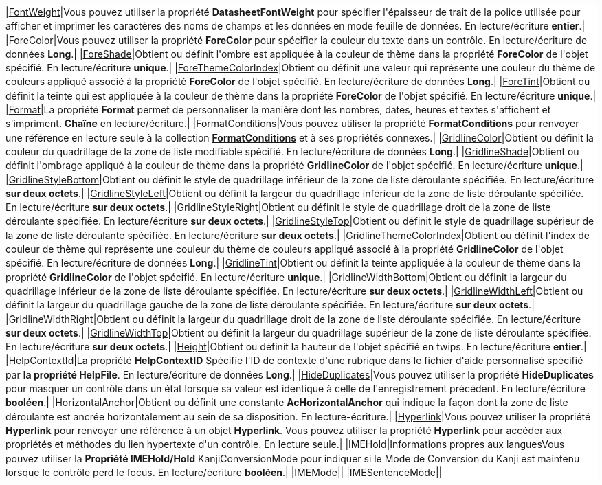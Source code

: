 |[FontWeight](4e1cf348-4114-788d-34a6-c0b17152ee4b.md)|Vous pouvez utiliser la propriété  **DatasheetFontWeight** pour spécifier l'épaisseur de trait de la police utilisée pour afficher et imprimer les caractères des noms de champs et les données en mode feuille de données. En lecture/écriture **entier**.|
|[ForeColor](32327754-0132-0e04-ef61-f94fa6b095f3.md)|Vous pouvez utiliser la propriété  **ForeColor** pour spécifier la couleur du texte dans un contrôle. En lecture/écriture de données **Long**.|
|[ForeShade](7bf41b29-6f65-d82d-bea7-1f988381c946.md)|Obtient ou définit l'ombre est appliquée à la couleur de thème dans la propriété  **ForeColor** de l'objet spécifié. En lecture/écriture **unique**.|
|[ForeThemeColorIndex](89138cf8-23f1-e795-1d6c-951299c3d90e.md)|Obtient ou définit une valeur qui représente une couleur du thème de couleurs appliqué associé à la propriété  **ForeColor** de l'objet spécifié. En lecture/écriture de données **Long**.|
|[ForeTint](d855214b-df01-7158-75ea-1fc974c9b60b.md)|Obtient ou définit la teinte qui est appliquée à la couleur de thème dans la propriété  **ForeColor** de l'objet spécifié. En lecture/écriture **unique**.|
|[Format](9bb18f6a-0a25-9bbf-88ba-adf603c11826.md)|La propriété  **Format** permet de personnaliser la manière dont les nombres, dates, heures et textes s'affichent et s'impriment. **Chaîne** en lecture/écriture.|
|[FormatConditions](0eeb11b4-453b-4a00-0a1f-92e3108ab2b9.md)|Vous pouvez utiliser la propriété  **FormatConditions** pour renvoyer une référence en lecture seule à la collection **[FormatConditions](0a1cd89b-6690-8272-ebd9-d841e9fb1d4c.md)** et à ses propriétés connexes.|
|[GridlineColor](b0085ca5-3d6c-35c2-fe19-ce7a7776d216.md)|Obtient ou définit la couleur du quadrillage de la zone de liste modifiable spécifié. En lecture/écriture de données  **Long**.|
|[GridlineShade](286746a1-0098-8991-0074-fe6fa0ceff0a.md)|Obtient ou définit l'ombrage appliqué à la couleur de thème dans la propriété  **GridlineColor** de l'objet spécifié. En lecture/écriture **unique**.|
|[GridlineStyleBottom](36ccbfbb-60e4-8d2e-6f15-4b1d22a732bf.md)|Obtient ou définit le style de quadrillage inférieur de la zone de liste déroulante spécifiée. En lecture/écriture  **sur deux octets**.|
|[GridlineStyleLeft](00bb1dfe-ce6f-2bcc-75c6-bd1088d1c656.md)|Obtient ou définit la largeur du quadrillage inférieur de la zone de liste déroulante spécifiée. En lecture/écriture  **sur deux octets**.|
|[GridlineStyleRight](d9b7b183-4fc8-26d2-112a-af65fb0bad8d.md)|Obtient ou définit le style de quadrillage droit de la zone de liste déroulante spécifiée. En lecture/écriture  **sur deux octets**.|
|[GridlineStyleTop](a68481b9-2e6f-fb25-c87f-4e94416aa1dd.md)|Obtient ou définit le style de quadrillage supérieur de la zone de liste déroulante spécifiée. En lecture/écriture  **sur deux octets**.|
|[GridlineThemeColorIndex](5ff8140e-4c6a-b719-3fe5-a9a64bb04771.md)|Obtient ou définit l'index de couleur de thème qui représente une couleur du thème de couleurs appliqué associé à la propriété  **GridlineColor** de l'objet spécifié. En lecture/écriture de données **Long**.|
|[GridlineTint](b0f0aad3-7355-d594-8874-ec7229c1dff1.md)|Obtient ou définit la teinte appliquée à la couleur de thème dans la propriété  **GridlineColor** de l'objet spécifié. En lecture/écriture **unique**.|
|[GridlineWidthBottom](861d6f35-9c39-fdad-26c9-bf5c60499fbf.md)|Obtient ou définit la largeur du quadrillage inférieur de la zone de liste déroulante spécifiée. En lecture/écriture  **sur deux octets**.|
|[GridlineWidthLeft](cbcc62ab-90f1-64ed-161f-fba7b465d148.md)|Obtient ou définit la largeur du quadrillage gauche de la zone de liste déroulante spécifiée. En lecture/écriture  **sur deux octets**.|
|[GridlineWidthRight](4a3292f9-1371-38ef-eca6-616d623a34b8.md)|Obtient ou définit la largeur du quadrillage droit de la zone de liste déroulante spécifiée. En lecture/écriture  **sur deux octets**.|
|[GridlineWidthTop](0da57905-51fd-f9fe-374d-2289ad38ff9c.md)|Obtient ou définit la largeur du quadrillage supérieur de la zone de liste déroulante spécifiée. En lecture/écriture  **sur deux octets**.|
|[Height](9cd1dd69-e7b2-800e-301c-742dc4804d28.md)|Obtient ou définit la hauteur de l'objet spécifié en twips. En lecture/écriture  **entier**.|
|[HelpContextId](87ac2391-64d5-5257-d7e8-2ce45b37eeb7.md)|La propriété  **HelpContextID** Spécifie l'ID de contexte d'une rubrique dans le fichier d'aide personnalisé spécifié par **la propriété HelpFile**. En lecture/écriture de données **Long**.|
|[HideDuplicates](79b64a87-d98e-76a1-e3c7-57796cb1c173.md)|Vous pouvez utiliser la propriété  **HideDuplicates** pour masquer un contrôle dans un état lorsque sa valeur est identique à celle de l'enregistrement précédent. En lecture/écriture **booléen**.|
|[HorizontalAnchor](9dfa13fe-d062-d7a8-87a3-2e6e37fce5e9.md)|Obtient ou définit une constante  **[AcHorizontalAnchor](2b9f0574-252d-7957-d25d-cb382d2cee73.md)** qui indique la façon dont la zone de liste déroulante est ancrée horizontalement au sein de sa disposition. En lecture-écriture.|
|[Hyperlink](239bfe2c-549f-5148-15bb-9e99348cb7ec.md)|Vous pouvez utiliser la propriété  **Hyperlink** pour renvoyer une référence à un objet **Hyperlink**. Vous pouvez utiliser la propriété **Hyperlink** pour accéder aux propriétés et méthodes du lien hypertexte d'un contrôle. En lecture seule.|
|[IMEHold](ab128652-1de6-e4a2-4bc5-99936b3fee7f.md)|[Informations propres aux langues](47c3b4cf-01ef-0b87-5cf1-50967397893f.md)Vous pouvez utiliser la  **Propriété IMEHold/Hold** KanjiConversionMode pour indiquer si le Mode de Conversion du Kanji est maintenu lorsque le contrôle perd le focus. En lecture/écriture **booléen**.|
|[IMEMode](117b9f33-004e-40f9-7ec9-bb397fda33c0.md)||
|[IMESentenceMode](f56b97cb-73c9-f5ff-a467-6e7dcd64e613.md)||